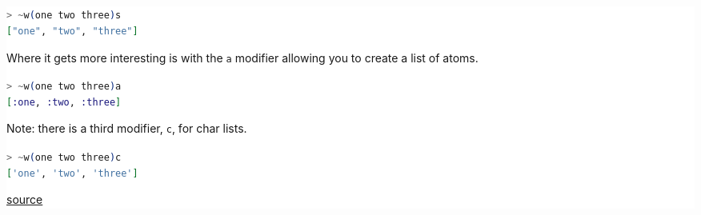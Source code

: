 ```elixir
> ~w(one two three)s
["one", "two", "three"]
```

Where it gets more interesting is with the `a` modifier allowing you to
create a list of atoms.

```elixir
> ~w(one two three)a
[:one, :two, :three]
```

Note: there is a third modifier, `c`, for char lists.

```elixir
> ~w(one two three)c
['one', 'two', 'three']
```

[source](http://elixir-lang.org/getting-started/sigils.html)

